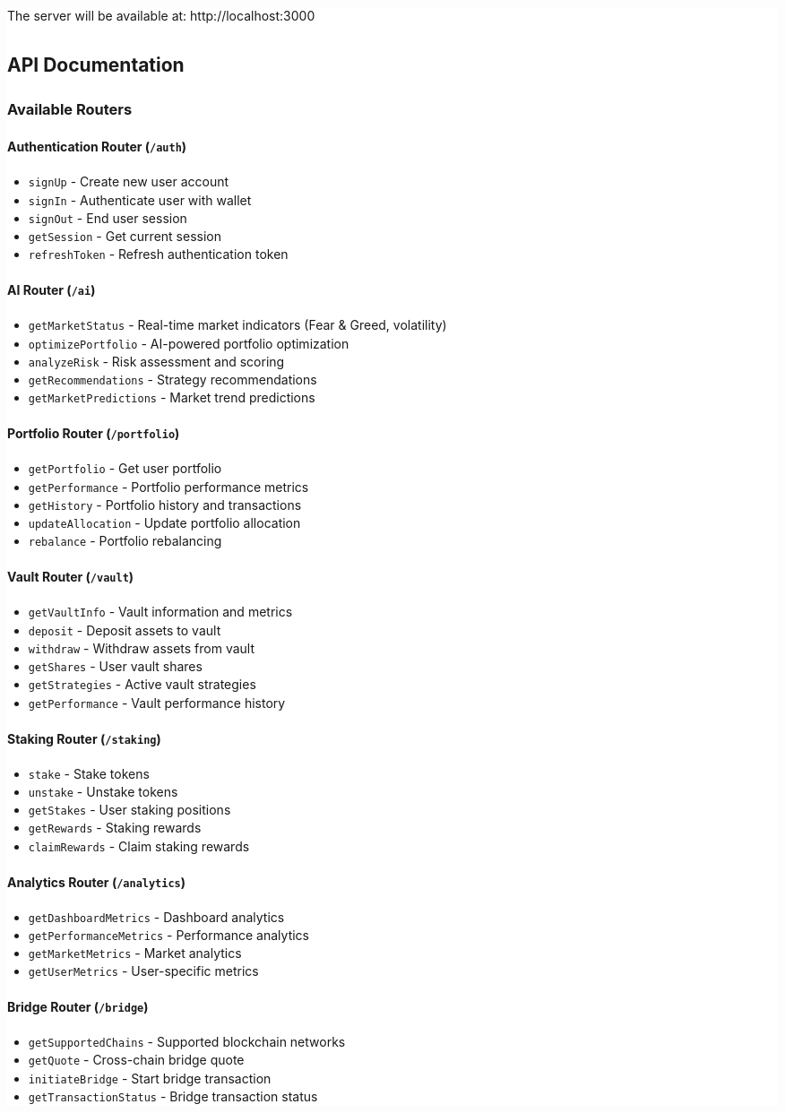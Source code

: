The server will be available at: http://localhost:3000

## API Documentation

### Available Routers

#### Authentication Router (`/auth`)
- `signUp` - Create new user account
- `signIn` - Authenticate user with wallet
- `signOut` - End user session
- `getSession` - Get current session
- `refreshToken` - Refresh authentication token

#### AI Router (`/ai`)
- `getMarketStatus` - Real-time market indicators (Fear & Greed, volatility)
- `optimizePortfolio` - AI-powered portfolio optimization
- `analyzeRisk` - Risk assessment and scoring
- `getRecommendations` - Strategy recommendations
- `getMarketPredictions` - Market trend predictions

#### Portfolio Router (`/portfolio`)
- `getPortfolio` - Get user portfolio
- `getPerformance` - Portfolio performance metrics
- `getHistory` - Portfolio history and transactions
- `updateAllocation` - Update portfolio allocation
- `rebalance` - Portfolio rebalancing

#### Vault Router (`/vault`)
- `getVaultInfo` - Vault information and metrics
- `deposit` - Deposit assets to vault
- `withdraw` - Withdraw assets from vault
- `getShares` - User vault shares
- `getStrategies` - Active vault strategies
- `getPerformance` - Vault performance history

#### Staking Router (`/staking`)
- `stake` - Stake tokens
- `unstake` - Unstake tokens
- `getStakes` - User staking positions
- `getRewards` - Staking rewards
- `claimRewards` - Claim staking rewards

#### Analytics Router (`/analytics`)
- `getDashboardMetrics` - Dashboard analytics
- `getPerformanceMetrics` - Performance analytics
- `getMarketMetrics` - Market analytics
- `getUserMetrics` - User-specific metrics

#### Bridge Router (`/bridge`)
- `getSupportedChains` - Supported blockchain networks
- `getQuote` - Cross-chain bridge quote
- `initiateBridge` - Start bridge transaction
- `getTransactionStatus` - Bridge transaction status
